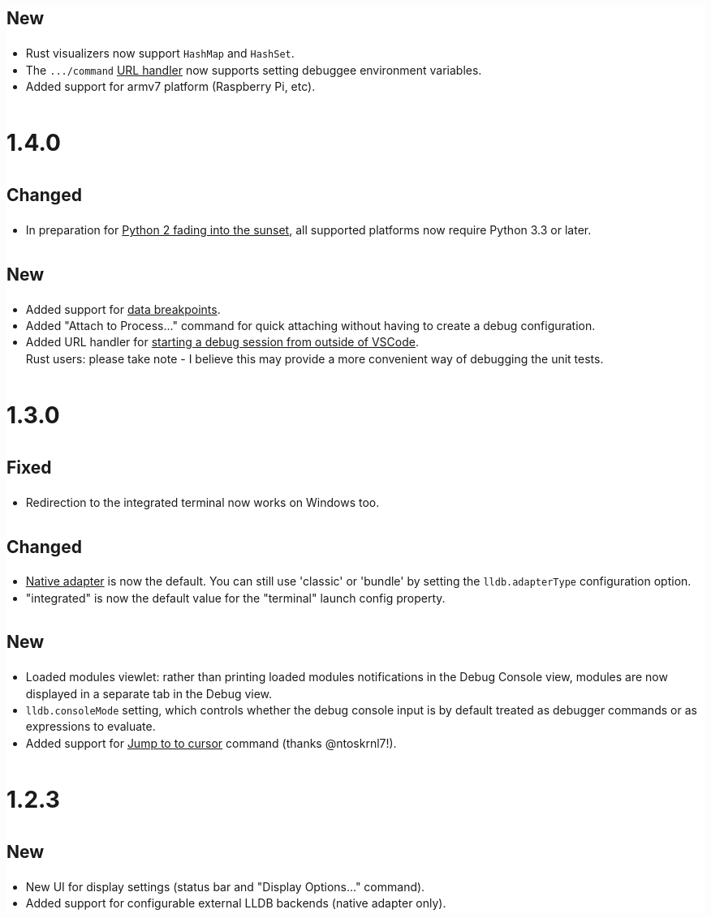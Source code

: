 ## New
- Rust visualizers now support `HashMap` and `HashSet`.
- The `.../command` [URL handler](MANUAL.md#starting-debug-session-outside-of-vscode) now supports setting debuggee environment variables.
- Added support for armv7 platform (Raspberry Pi, etc).

# 1.4.0

## Changed
- In preparation for [Python 2 fading into the sunset](https://pythonclock.org/), all supported platforms now require Python 3.3 or later.

## New
- Added support for [data breakpoints](https://code.visualstudio.com/updates/v1_38#_breaking-when-value-changes-data-breakpoints).
- Added "Attach to Process..." command for quick attaching without having to create a debug configuration.
- Added URL handler for [starting a debug session from outside of VSCode](MANUAL.md#starting-debug-session-outside-of-vscode).<br>
  Rust users: please take note - I believe this may provide a more convenient way of debugging the unit tests.

# 1.3.0

## Fixed
- Redirection to the integrated terminal now works on Windows too.

## Changed
- [Native adapter](#heads-up-codelldb-is-moving-to-native-code) is now the default.  You can still use 'classic' or 'bundle' by setting the `lldb.adapterType` configuration option.
- "integrated" is now the default value for the "terminal" launch config property.

## New
- Loaded modules viewlet: rather than printing loaded modules notifications in the Debug Console view, modules are now displayed in a separate tab in the Debug view.
- `lldb.consoleMode` setting, which controls whether the debug console input is by default treated as debugger commands or as expressions to evaluate.
- Added support for [Jump to to cursor](https://code.visualstudio.com/updates/v1_36#_jump-to-cursor) command (thanks @ntoskrnl7!).

# 1.2.3

## New
- New UI for display settings (status bar and "Display Options..." command).
- Added support for configurable external LLDB backends (native adapter only).

